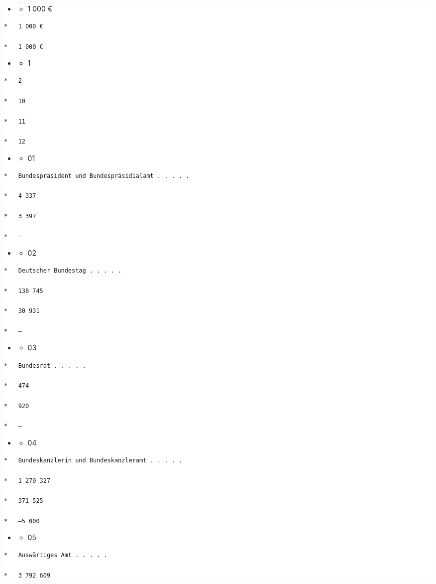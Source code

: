 
*    *   1 000 €

    *   1 000 €

    *   1 000 €


*    *   1

    *   2

    *   10

    *   11

    *   12


*    *   01

    *   Bundespräsident und Bundespräsidialamt . . . . .

    *   4 337

    *   3 397

    *   –


*    *   02

    *   Deutscher Bundestag . . . . .

    *   138 745

    *   30 931

    *   –


*    *   03

    *   Bundesrat . . . . .

    *   474

    *   920

    *   –


*    *   04

    *   Bundeskanzlerin und Bundeskanzleramt . . . . .

    *   1 279 327

    *   371 525

    *   –5 000


*    *   05

    *   Auswärtiges Amt . . . . .

    *   3 792 609
